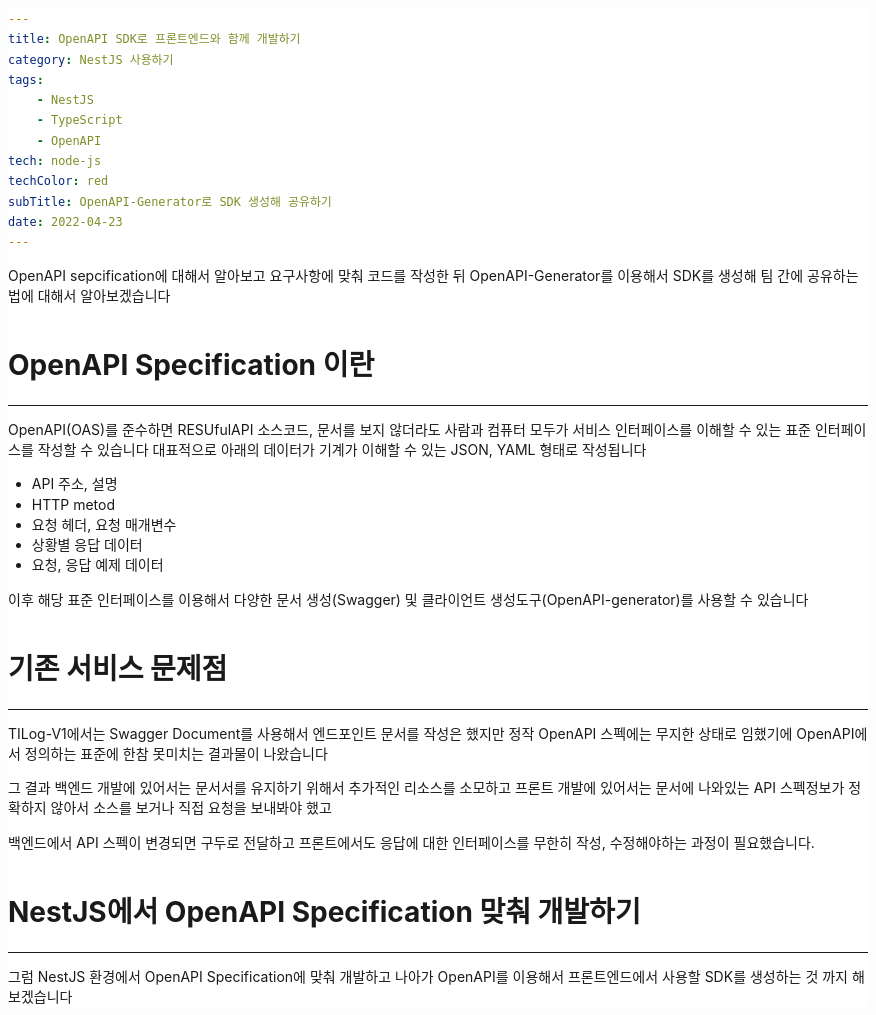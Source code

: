 ```yaml
---
title: OpenAPI SDK로 프론트엔드와 함께 개발하기
category: NestJS 사용하기
tags:
	- NestJS
	- TypeScript
	- OpenAPI
tech: node-js
techColor: red
subTitle: OpenAPI-Generator로 SDK 생성해 공유하기
date: 2022-04-23
---
```


OpenAPI sepcification에 대해서 알아보고 요구사항에 맞춰 코드를 작성한 뒤
OpenAPI-Generator를 이용해서 SDK를 생성해 팀 간에 공유하는 법에 대해서 알아보겠습니다

# OpenAPI Specification 이란
---
OpenAPI(OAS)를 준수하면 RESUfulAPI 소스코드, 문서를 보지 않더라도
사람과 컴퓨터 모두가 서비스 인터페이스를 이해할 수 있는 표준 인터페이스를 작성할 수 있습니다
대표적으로 아래의 데이터가 기계가 이해할 수 있는 JSON, YAML 형태로 작성됩니다

-   API 주소, 설명
-   HTTP metod
-   요청 헤더, 요청 매개변수
-   상황별 응답 데이터
-   요청, 응답 예제 데이터

이후 해당 표준 인터페이스를 이용해서 다양한 문서 생성(Swagger) 및 클라이언트 생성도구(OpenAPI-generator)를 사용할 수 있습니다


# 기존 서비스 문제점
---
TILog-V1에서는 Swagger Document를 사용해서 엔드포인트 문서를 작성은 했지만
정작 OpenAPI 스펙에는 무지한 상태로 임했기에
OpenAPI에서 정의하는 표준에 한참 못미치는 결과물이 나왔습니다

그 결과 백엔드 개발에 있어서는 문서서를 유지하기 위해서 추가적인 리소스를 소모하고
프론트 개발에 있어서는 문서에 나와있는 API 스펙정보가 정확하지 않아서 소스를 보거나 직접 요청을 보내봐야 했고

백엔드에서 API 스펙이 변경되면 구두로 전달하고 프론트에서도 응답에 대한 인터페이스를 무한히 작성, 수정해야하는 과정이 필요했습니다.


# NestJS에서 OpenAPI Specification 맞춰 개발하기
---
그럼 NestJS 환경에서 OpenAPI Specification에 맞춰 개발하고 나아가
OpenAPI를 이용해서 프론트엔드에서 사용할 SDK를 생성하는 것 까지 해보겠습니다
